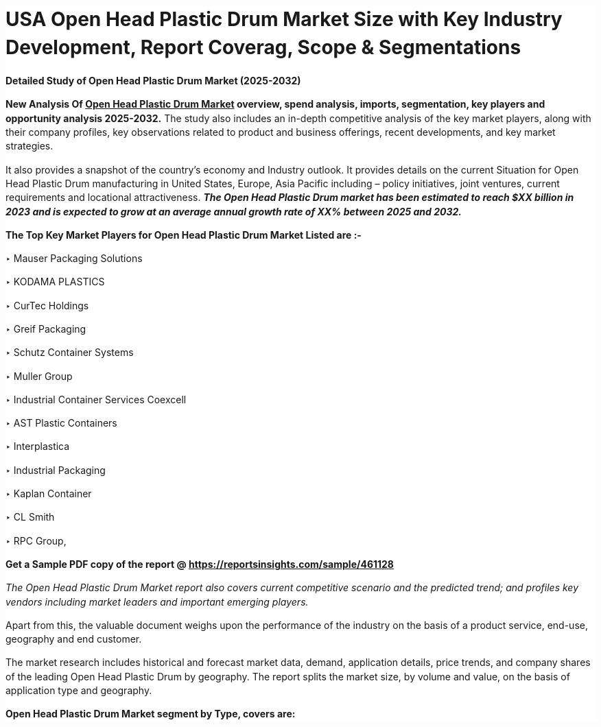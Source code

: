 # USA Open Head Plastic Drum Market Size with Key Industry Development, Report Coverag, Scope & Segmentations

<strong>Detailed Study of Open Head Plastic Drum Market (2025-2032)</strong>

<strong>New Analysis Of <a href=https://www.reportsinsights.com/sample/461128>Open Head Plastic Drum Market</a> overview, spend analysis, imports, segmentation, key players and opportunity analysis 2025-2032.</strong> The study also includes an in-depth competitive analysis of the key market players, along with their company profiles, key observations related to product and business offerings, recent developments, and key market strategies.

It also provides a snapshot of the country’s economy and Industry outlook. It provides details on the current Situation for Open Head Plastic Drum manufacturing in United States, Europe, Asia Pacific including – policy initiatives, joint ventures, current requirements and locational attractiveness. <strong><em>The Open Head Plastic Drum market has been estimated to reach $XX billion in 2023 and is expected to grow at an average annual growth rate of XX% between 2025 and 2032.</em></strong>

<strong>The Top Key Market Players for Open Head Plastic Drum Market Listed are :-</strong> 

‣ Mauser Packaging Solutions

‣ KODAMA PLASTICS

‣ CurTec Holdings

‣ Greif Packaging

‣ Schutz Container Systems

‣ Muller Group

‣ Industrial Container Services Coexcell

‣ AST Plastic Containers

‣ Interplastica

‣ Industrial Packaging

‣ Kaplan Container

‣ CL Smith

‣ RPC Group,

<strong>Get a Sample PDF copy of the report @ <a href=https://reportsinsights.com/sample/461128>https://reportsinsights.com/sample/461128</a></strong>

<em>The Open Head Plastic Drum Market report also covers current competitive scenario and the predicted trend; and profiles key vendors including market leaders and important emerging players.</em>

Apart from this, the valuable document weighs upon the performance of the industry on the basis of a product service, end-use, geography and end customer.

The market research includes historical and forecast market data, demand, application details, price trends, and company shares of the leading Open Head Plastic Drum by geography. The report splits the market size, by volume and value, on the basis of application type and geography.

<strong>Open Head Plastic Drum Market segment by Type, covers are:</strong>
